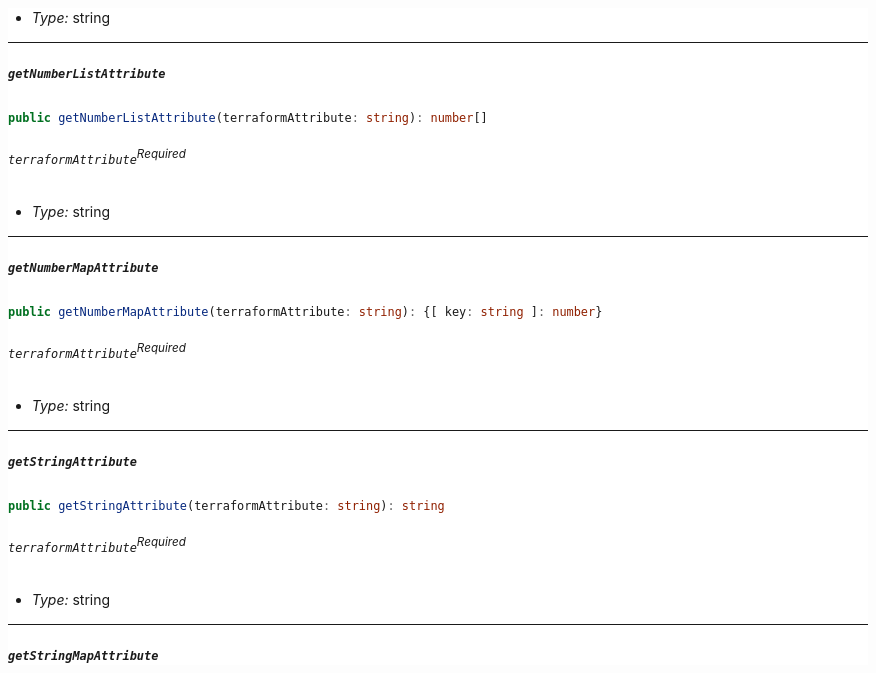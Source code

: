 - *Type:* string

---

##### `getNumberListAttribute` <a name="getNumberListAttribute" id="@cdktf/aws-cdk.fmsAdminAccount.FmsAdminAccount.getNumberListAttribute"></a>

```typescript
public getNumberListAttribute(terraformAttribute: string): number[]
```

###### `terraformAttribute`<sup>Required</sup> <a name="terraformAttribute" id="@cdktf/aws-cdk.fmsAdminAccount.FmsAdminAccount.getNumberListAttribute.parameter.terraformAttribute"></a>

- *Type:* string

---

##### `getNumberMapAttribute` <a name="getNumberMapAttribute" id="@cdktf/aws-cdk.fmsAdminAccount.FmsAdminAccount.getNumberMapAttribute"></a>

```typescript
public getNumberMapAttribute(terraformAttribute: string): {[ key: string ]: number}
```

###### `terraformAttribute`<sup>Required</sup> <a name="terraformAttribute" id="@cdktf/aws-cdk.fmsAdminAccount.FmsAdminAccount.getNumberMapAttribute.parameter.terraformAttribute"></a>

- *Type:* string

---

##### `getStringAttribute` <a name="getStringAttribute" id="@cdktf/aws-cdk.fmsAdminAccount.FmsAdminAccount.getStringAttribute"></a>

```typescript
public getStringAttribute(terraformAttribute: string): string
```

###### `terraformAttribute`<sup>Required</sup> <a name="terraformAttribute" id="@cdktf/aws-cdk.fmsAdminAccount.FmsAdminAccount.getStringAttribute.parameter.terraformAttribute"></a>

- *Type:* string

---

##### `getStringMapAttribute` <a name="getStringMapAttribute" id="@cdktf/aws-cdk.fmsAdminAccount.FmsAdminAccount.getStringMapAttribute"></a>
